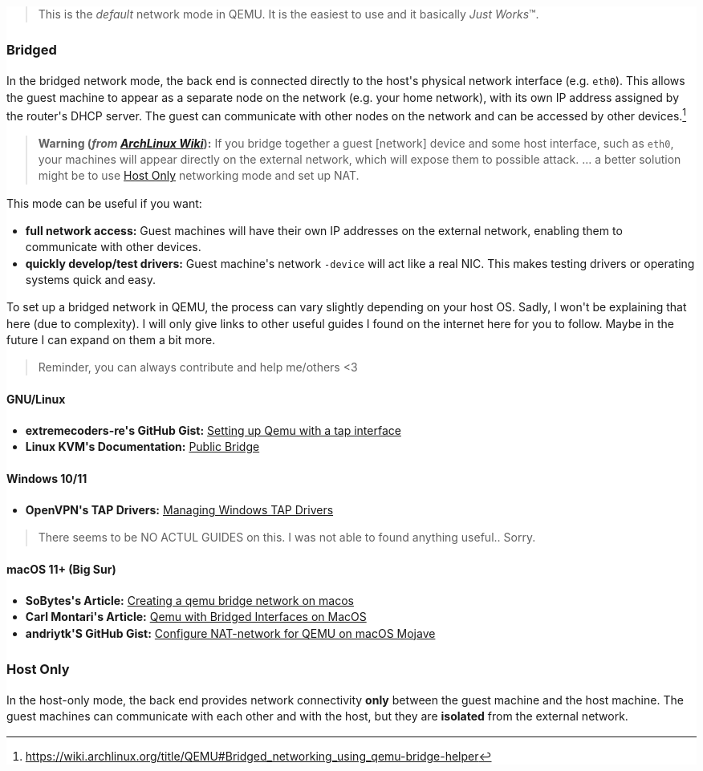 > This is the _default_ network mode in QEMU. It is the easiest to use and it basically *Just Works*™.

### Bridged

In the bridged network mode, the back end is connected directly to the host's physical network interface (e.g. `eth0`). This allows the guest machine to appear as a separate node on the network (e.g. your home network), with its own IP address assigned by the router's DHCP server. The guest can communicate with other nodes on the network and can be accessed by other devices.[^94]

> **Warning (_from [ArchLinux Wiki](https://wiki.archlinux.org/title/QEMU#Tap_networking_with_QEMU)_):** If you bridge together a guest [network] device and some host interface, such as `eth0`, your machines will appear directly on the external network, which will expose them to possible attack. ... a better solution might be to use [Host Only](#host-only) networking mode and set up NAT.

This mode can be useful if you want:

- **full network access:** Guest machines will have their own IP addresses on the external network, enabling them to communicate with other devices.
- **quickly develop/test drivers:** Guest machine's network `-device` will act like a real NIC. This makes testing drivers or operating systems quick and easy.

To set up a bridged network in QEMU, the process can vary slightly depending on your host OS. Sadly, I won't be explaining that here (due to complexity). I will only give links to other useful guides I found on the internet here for you to follow. Maybe in the future I can expand on them a bit more.

> Reminder, you can always contribute and help me/others <3

#### GNU/Linux

- **extremecoders-re's GitHub Gist:** [Setting up Qemu with a tap interface](https://gist.github.com/extremecoders-re/e8fd8a67a515fee0c873dcafc81d811c)
- **Linux KVM's Documentation:** [Public Bridge](https://www.linux-kvm.org/page/Networking#Public_Bridge)

#### Windows 10/11

- **OpenVPN's TAP Drivers:** [Managing Windows TAP Drivers](https://community.openvpn.net/openvpn/wiki/ManagingWindowsTAPDrivers)

> There seems to be NO ACTUL GUIDES on this. I was not able to found anything useful.. Sorry.

#### macOS 11+ (Big Sur)

- **SoBytes's Article:** [Creating a qemu bridge network on macos](https://www.sobyte.net/post/2022-10/mac-qemu-bridge/)
- **Carl Montari's Article:** [Qemu with Bridged Interfaces on MacOS](https://www.montanari.io/posts/2020/qemu_with_bridged_interfaces_on_macos/)
- **andriytk'S GitHub Gist:** [Configure NAT-network for QEMU on macOS Mojave](https://gist.github.com/andriytk/bd3def8c30cbd474490280436c779027)

### Host Only

In the host-only mode, the back end provides network connectivity **only** between the guest machine and the host machine. The guest machines can communicate with each other and with the host, but they are **isolated** from the external network.


[^82]: https://kb.parallels.com/4948
[^83]: https://en.wikipedia.org/wiki/VLAN
[^84]: https://wiki.qemu.org/Documentation/Networking#Network_Basics
[^85]: https://en.wikipedia.org/wiki/Proxy_server
[^86]: https://wiki.archlinux.org/title/QEMU#Networking
[^87]: https://wiki.qemu.org/Documentation/Networking#User_Networking_(SLIRP)
[^88]: https://wiki.archlinux.org/title/QEMU#User-mode_networking
[^89]: https://wiki.qemu.org/Documentation/Networking#Tap
[^90]: https://gist.github.com/extremecoders-re/e8fd8a67a515fee0c873dcafc81d811c
[^91]: https://www.linux-kvm.org/page/Networking
[^92]: https://en.wikipedia.org/wiki/Network_address_translation
[^93]: https://wiki.archlinux.org/title/QEMU#User-mode_networking
[^94]: https://wiki.archlinux.org/title/QEMU#Bridged_networking_using_qemu-bridge-helper